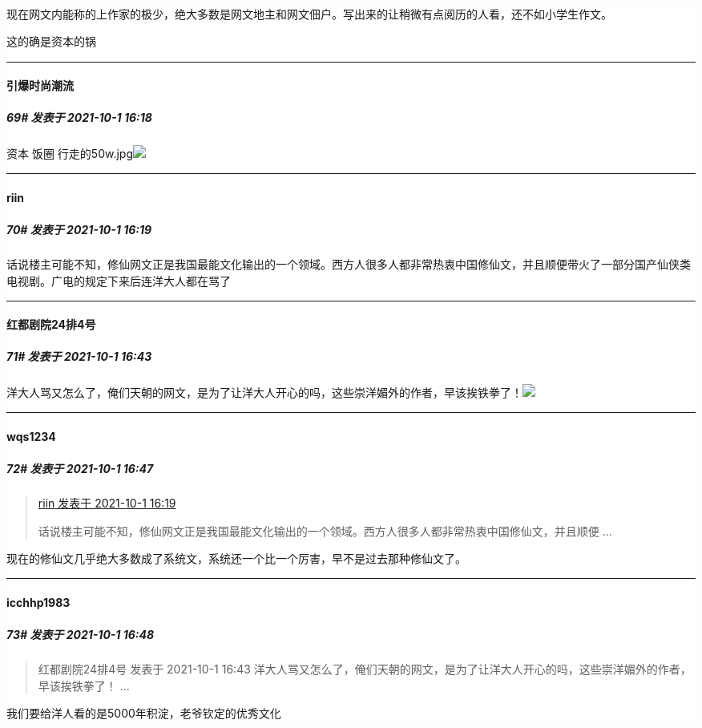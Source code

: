 现在网文内能称的上作家的极少，绝大多数是网文地主和网文佃户。写出来的让稍微有点阅历的人看，还不如小学生作文。

这的确是资本的锅


*****

####  引爆时尚潮流  
##### 69#       发表于 2021-10-1 16:18


资本 饭圈 行走的50w.jpg<img src="https://static.saraba1st.com/image/smiley/face2017/004.gif" referrerpolicy="no-referrer">


*****

####  riin  
##### 70#       发表于 2021-10-1 16:19


话说楼主可能不知，修仙网文正是我国最能文化输出的一个领域。西方人很多人都非常热衷中国修仙文，并且顺便带火了一部分国产仙侠类电视剧。广电的规定下来后连洋大人都在骂了




*****

####  红都剧院24排4号  
##### 71#       发表于 2021-10-1 16:43


洋大人骂又怎么了，俺们天朝的网文，是为了让洋大人开心的吗，这些崇洋媚外的作者，早该挨铁拳了！<img src="https://static.saraba1st.com/image/smiley/animal2017/029.png" referrerpolicy="no-referrer">




*****

####  wqs1234  
##### 72#       发表于 2021-10-1 16:47


<blockquote><a href="httphttps://bbs.saraba1st.com/2b/forum.php?mod=redirect&amp;goto=findpost&amp;pid=52962921&amp;ptid=2029757" target="_blank">riin 发表于 2021-10-1 16:19</a>

话说楼主可能不知，修仙网文正是我国最能文化输出的一个领域。西方人很多人都非常热衷中国修仙文，并且顺便 ...</blockquote>
现在的修仙文几乎绝大多数成了系统文，系统还一个比一个厉害，早不是过去那种修仙文了。


*****

####  icchhp1983  
##### 73#       发表于 2021-10-1 16:48


<blockquote>红都剧院24排4号 发表于 2021-10-1 16:43
洋大人骂又怎么了，俺们天朝的网文，是为了让洋大人开心的吗，这些崇洋媚外的作者，早该挨铁拳了！ ...</blockquote>
我们要给洋人看的是5000年积淀，老爷钦定的优秀文化

